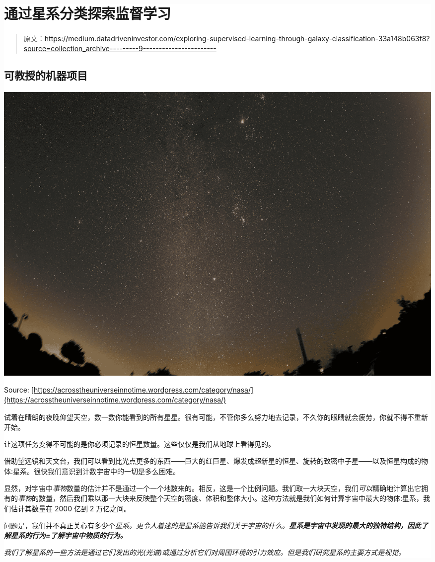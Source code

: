 # 通过星系分类探索监督学习

> 原文：<https://medium.datadriveninvestor.com/exploring-supervised-learning-through-galaxy-classification-33a148b063f8?source=collection_archive---------9----------------------->

## 可教授的机器项目

![](img/ae7c2961735ef66da5a3d916c5e9d621.png)

Source: [https://acrosstheuniverseinnotime.wordpress.com/category/nasa/](https://acrosstheuniverseinnotime.wordpress.com/category/nasa/)

试着在晴朗的夜晚仰望天空，数一数你能看到的所有星星。很有可能，不管你多么努力地去记录，不久你的眼睛就会疲劳，你就不得不重新开始。

让这项任务变得不可能的是你必须记录的恒星数量。这些仅仅是我们从地球上看得见的。

借助望远镜和天文台，我们可以看到比光点更多的东西——巨大的红巨星、爆发成超新星的恒星、旋转的致密中子星——以及恒星构成的物体:星系。很快我们意识到计数宇宙中的一切是多么困难。

显然，对宇宙中*事物*数量的估计并不是通过一个一个地数来的。相反，这是一个比例问题。我们取一大块天空，我们*可以*精确地计算出它拥有的*事物*的数量，然后我们乘以那一大块来反映整个天空的密度、体积和整体大小。这种方法就是我们如何计算宇宙中最大的物体:星系，我们估计其数量在 2000 亿到 2 万亿之间。

问题是，我们并不真正关心有多少个*星系。更令人着迷的是星系能告诉我们关于宇宙的什么。**星系是宇宙中发现的最大的独特结构，因此了解星系的行为=了解宇宙中物质的行为。***

*我们了解星系的一些方法是通过它们发出的光(光谱)或通过分析它们对周围环境的引力效应。但是我们研究星系的主要方式是视觉。*
